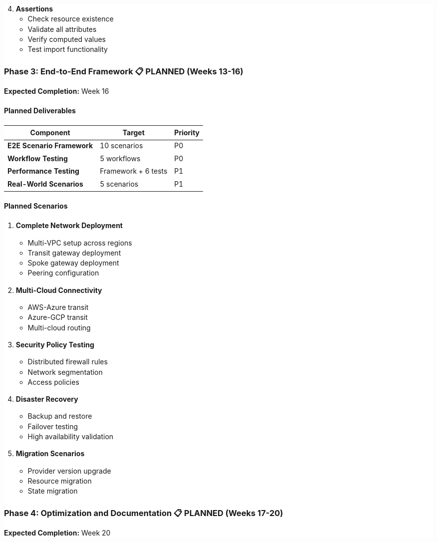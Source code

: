 4. **Assertions**
   - Check resource existence
   - Validate all attributes
   - Verify computed values
   - Test import functionality

### Phase 3: End-to-End Framework 📋 PLANNED (Weeks 13-16)

**Expected Completion:** Week 16

#### Planned Deliverables

| Component | Target | Priority |
|-----------|--------|----------|
| **E2E Scenario Framework** | 10 scenarios | P0 |
| **Workflow Testing** | 5 workflows | P0 |
| **Performance Testing** | Framework + 6 tests | P1 |
| **Real-World Scenarios** | 5 scenarios | P1 |

#### Planned Scenarios

1. **Complete Network Deployment**
   - Multi-VPC setup across regions
   - Transit gateway deployment
   - Spoke gateway deployment
   - Peering configuration

2. **Multi-Cloud Connectivity**
   - AWS-Azure transit
   - Azure-GCP transit
   - Multi-cloud routing

3. **Security Policy Testing**
   - Distributed firewall rules
   - Network segmentation
   - Access policies

4. **Disaster Recovery**
   - Backup and restore
   - Failover testing
   - High availability validation

5. **Migration Scenarios**
   - Provider version upgrade
   - Resource migration
   - State migration

### Phase 4: Optimization and Documentation 📋 PLANNED (Weeks 17-20)

**Expected Completion:** Week 20
